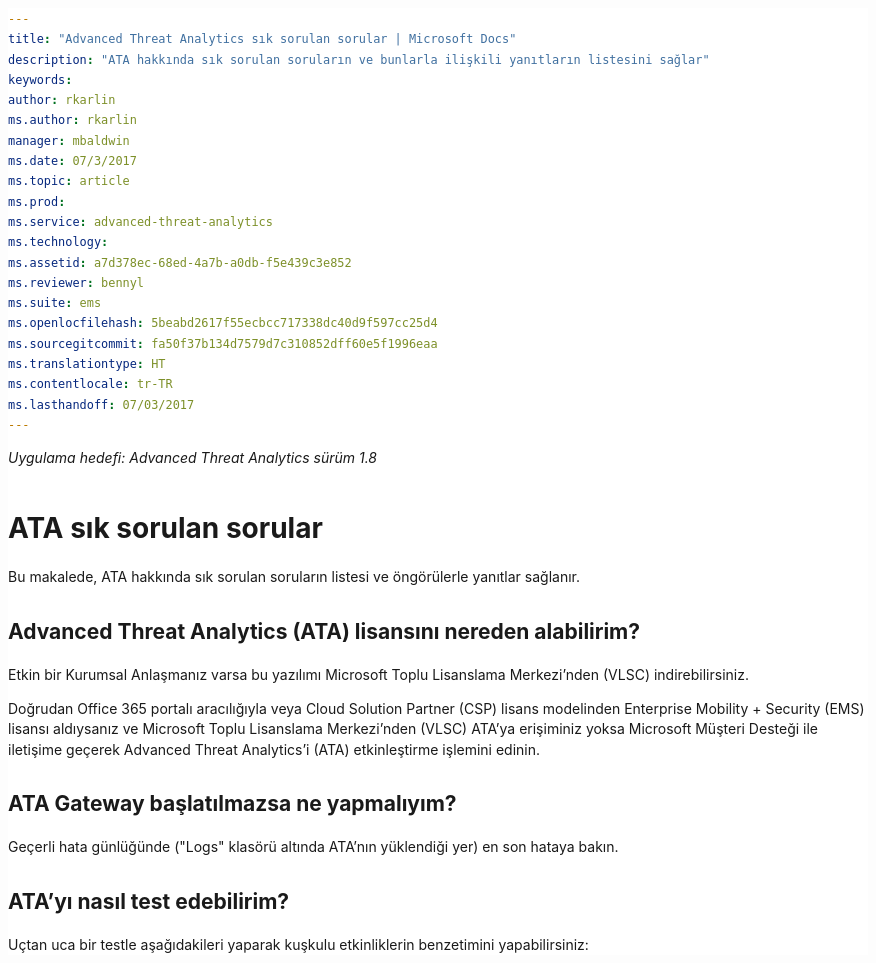 ```yaml
---
title: "Advanced Threat Analytics sık sorulan sorular | Microsoft Docs"
description: "ATA hakkında sık sorulan soruların ve bunlarla ilişkili yanıtların listesini sağlar"
keywords: 
author: rkarlin
ms.author: rkarlin
manager: mbaldwin
ms.date: 07/3/2017
ms.topic: article
ms.prod: 
ms.service: advanced-threat-analytics
ms.technology: 
ms.assetid: a7d378ec-68ed-4a7b-a0db-f5e439c3e852
ms.reviewer: bennyl
ms.suite: ems
ms.openlocfilehash: 5beabd2617f55ecbcc717338dc40d9f597cc25d4
ms.sourcegitcommit: fa50f37b134d7579d7c310852dff60e5f1996eaa
ms.translationtype: HT
ms.contentlocale: tr-TR
ms.lasthandoff: 07/03/2017
---
```

*Uygulama hedefi: Advanced Threat Analytics sürüm 1.8*

# ATA sık sorulan sorular
<a id="ata-frequently-asked-questions" class="xliff"></a>
Bu makalede, ATA hakkında sık sorulan soruların listesi ve öngörülerle yanıtlar sağlanır.


## Advanced Threat Analytics (ATA) lisansını nereden alabilirim?
<a id="where-can-i-get-a-license-for-advanced-threat-analytics-ata" class="xliff"></a>

Etkin bir Kurumsal Anlaşmanız varsa bu yazılımı Microsoft Toplu Lisanslama Merkezi’nden (VLSC) indirebilirsiniz.

Doğrudan Office 365 portalı aracılığıyla veya Cloud Solution Partner (CSP) lisans modelinden Enterprise Mobility + Security (EMS) lisansı aldıysanız ve Microsoft Toplu Lisanslama Merkezi’nden (VLSC) ATA’ya erişiminiz yoksa Microsoft Müşteri Desteği ile iletişime geçerek Advanced Threat Analytics’i (ATA) etkinleştirme işlemini edinin.

## ATA Gateway başlatılmazsa ne yapmalıyım?
<a id="what-should-i-do-if-the-ata-gateway-wont-start" class="xliff"></a>
Geçerli hata günlüğünde ("Logs" klasörü altında ATA’nın yüklendiği yer) en son hataya bakın.

## ATA’yı nasıl test edebilirim?
<a id="how-can-i-test-ata" class="xliff"></a>
Uçtan uca bir testle aşağıdakileri yaparak kuşkulu etkinliklerin benzetimini yapabilirsiniz:
